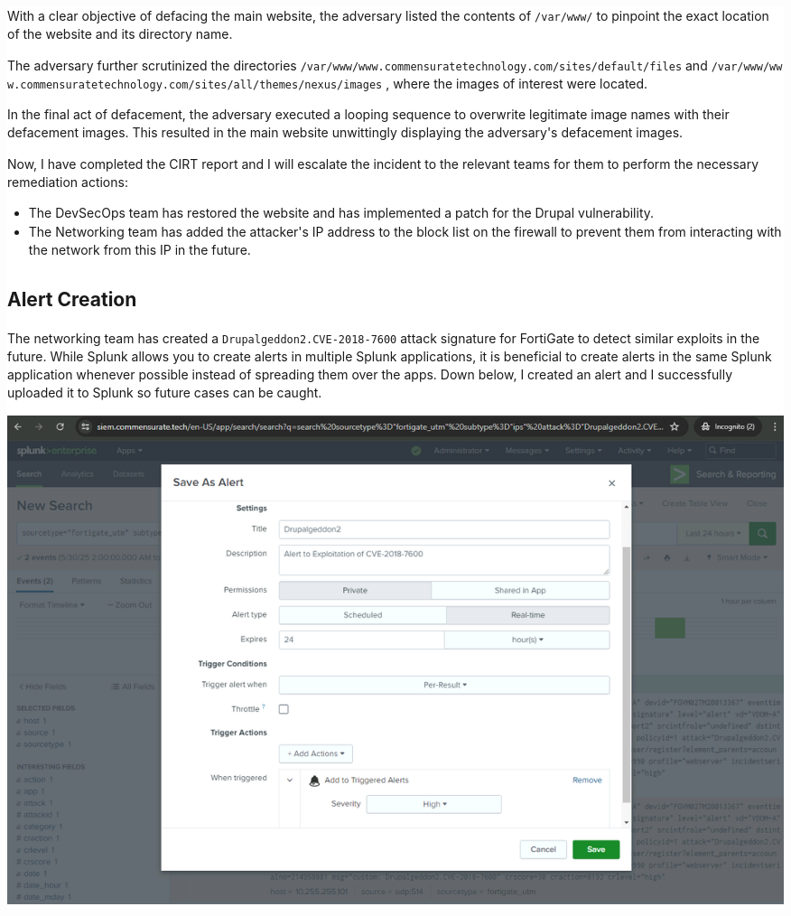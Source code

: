 With a clear objective of defacing the main website, the adversary listed the contents of `/var/www/` to pinpoint the exact location of the website and its directory name.

The adversary further scrutinized the directories `/var/www/www.commensuratetechnology.com/sites/default/files` and `/var/www/www.commensuratetechnology.com/sites/all/themes/nexus/images` , where the images of interest were located.

In the final act of defacement, the adversary executed a looping sequence to overwrite legitimate image names with their defacement images. This resulted in the main website unwittingly displaying the adversary's defacement images.

Now, I have completed the CIRT report and I will escalate the incident to the relevant teams for them to perform the necessary remediation actions:

- The DevSecOps team has restored the website and has implemented a patch for the Drupal vulnerability.
- The Networking team has added the attacker's IP address to the block list on the firewall to prevent them from interacting with the network from this IP in the future.

## Alert Creation

The networking team has created a `Drupalgeddon2.CVE-2018-7600` attack signature for FortiGate to detect similar exploits in the future. While Splunk allows you to create alerts in multiple Splunk applications, it is beneficial to create alerts in the same Splunk application whenever possible instead of spreading them over the apps. Down below, I created an alert and I successfully uploaded it to Splunk so future cases can be caught.

![Image](/assets/img/web-defacement-incident-response-lab/creatingalert.png)